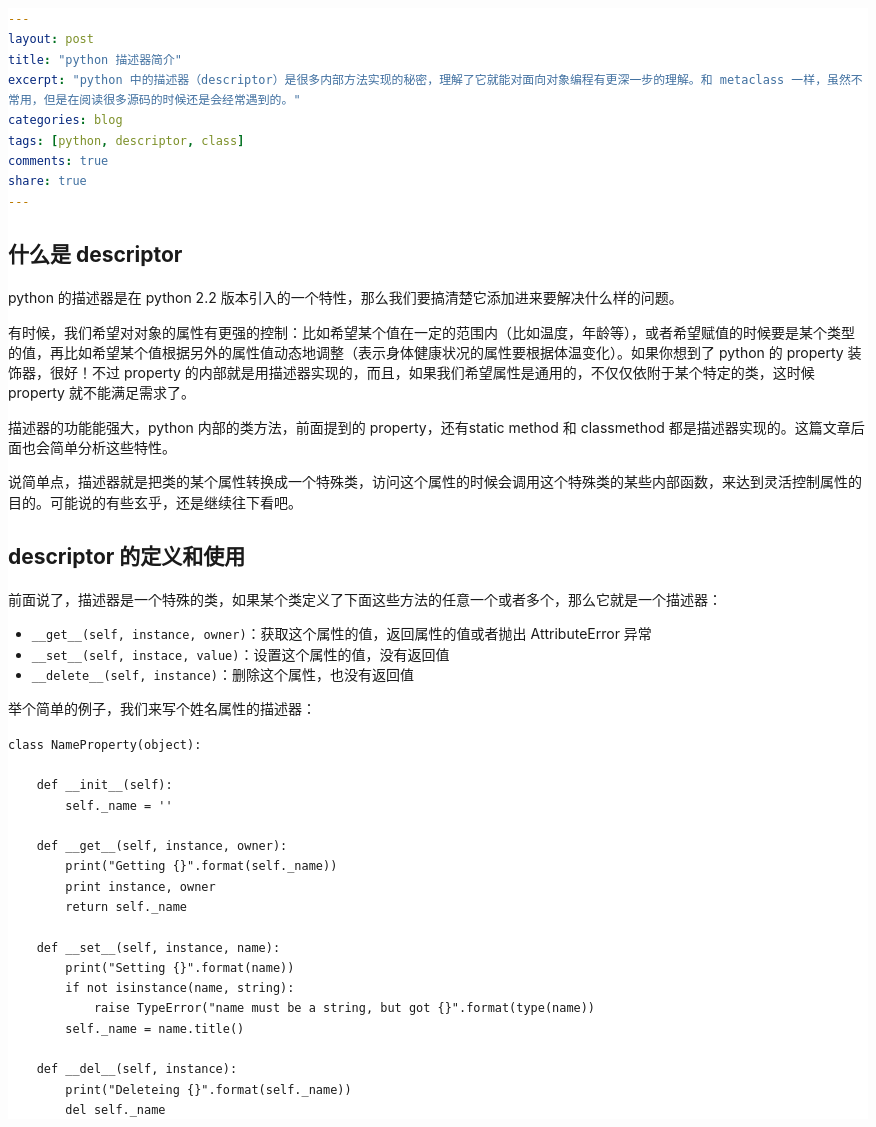 ```yaml
---
layout: post
title: "python 描述器简介"
excerpt: "python 中的描述器（descriptor）是很多内部方法实现的秘密，理解了它就能对面向对象编程有更深一步的理解。和 metaclass 一样，虽然不常用，但是在阅读很多源码的时候还是会经常遇到的。"
categories: blog
tags: [python, descriptor, class]
comments: true
share: true
---
```



## 什么是 descriptor

python 的描述器是在 python 2.2 版本引入的一个特性，那么我们要搞清楚它添加进来要解决什么样的问题。

有时候，我们希望对对象的属性有更强的控制：比如希望某个值在一定的范围内（比如温度，年龄等），或者希望赋值的时候要是某个类型的值，再比如希望某个值根据另外的属性值动态地调整（表示身体健康状况的属性要根据体温变化）。如果你想到了 python 的 property 装饰器，很好！不过 property 的内部就是用描述器实现的，而且，如果我们希望属性是通用的，不仅仅依附于某个特定的类，这时候 property 就不能满足需求了。

描述器的功能能强大，python 内部的类方法，前面提到的 property，还有static method 和  classmethod 都是描述器实现的。这篇文章后面也会简单分析这些特性。

说简单点，描述器就是把类的某个属性转换成一个特殊类，访问这个属性的时候会调用这个特殊类的某些内部函数，来达到灵活控制属性的目的。可能说的有些玄乎，还是继续往下看吧。

## descriptor 的定义和使用

前面说了，描述器是一个特殊的类，如果某个类定义了下面这些方法的任意一个或者多个，那么它就是一个描述器：

+ `__get__(self, instance, owner)`：获取这个属性的值，返回属性的值或者抛出 AttributeError 异常
+ `__set__(self, instace, value)`：设置这个属性的值，没有返回值
+ `__delete__(self, instance)`：删除这个属性，也没有返回值

举个简单的例子，我们来写个姓名属性的描述器：

    class NameProperty(object):

        def __init__(self):
            self._name = ''

        def __get__(self, instance, owner):
            print("Getting {}".format(self._name))
            print instance, owner
            return self._name

        def __set__(self, instance, name):
            print("Setting {}".format(name))
            if not isinstance(name, string):
                raise TypeError("name must be a string, but got {}".format(type(name))
            self._name = name.title()

        def __del__(self, instance):
            print("Deleteing {}".format(self._name))
            del self._name
